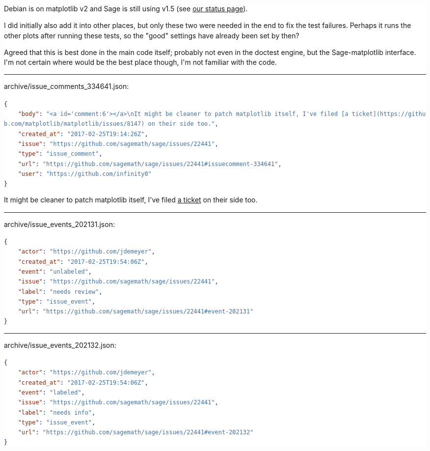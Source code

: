 <a id='comment:5'></a>
Debian is on matplotlib v2 and Sage is still using v1.5 (see [our status page](https://people.debian.org/~thansen/debian-sage-7.4-status.html)).

I did initially also add it into other places, but only these two were needed in the end to fix the test failures. Perhaps it runs the other plots after running these tests, so the "good" settings have already been set by then?

Agreed that this is best done in the main code itself; probably not even in the doctest engine, but the Sage-matplotlib interface. I'm not certain where would be the best place though, I'm not familiar with the code.



---

archive/issue_comments_334641.json:
```json
{
    "body": "<a id='comment:6'></a>\nIt might be cleaner to patch matplotlib itself, I've filed [a ticket](https://github.com/matplotlib/matplotlib/issues/8147) on their side too.",
    "created_at": "2017-02-25T19:14:26Z",
    "issue": "https://github.com/sagemath/sage/issues/22441",
    "type": "issue_comment",
    "url": "https://github.com/sagemath/sage/issues/22441#issuecomment-334641",
    "user": "https://github.com/infinity0"
}
```

<a id='comment:6'></a>
It might be cleaner to patch matplotlib itself, I've filed [a ticket](https://github.com/matplotlib/matplotlib/issues/8147) on their side too.



---

archive/issue_events_202131.json:
```json
{
    "actor": "https://github.com/jdemeyer",
    "created_at": "2017-02-25T19:54:06Z",
    "event": "unlabeled",
    "issue": "https://github.com/sagemath/sage/issues/22441",
    "label": "needs review",
    "type": "issue_event",
    "url": "https://github.com/sagemath/sage/issues/22441#event-202131"
}
```



---

archive/issue_events_202132.json:
```json
{
    "actor": "https://github.com/jdemeyer",
    "created_at": "2017-02-25T19:54:06Z",
    "event": "labeled",
    "issue": "https://github.com/sagemath/sage/issues/22441",
    "label": "needs info",
    "type": "issue_event",
    "url": "https://github.com/sagemath/sage/issues/22441#event-202132"
}
```
